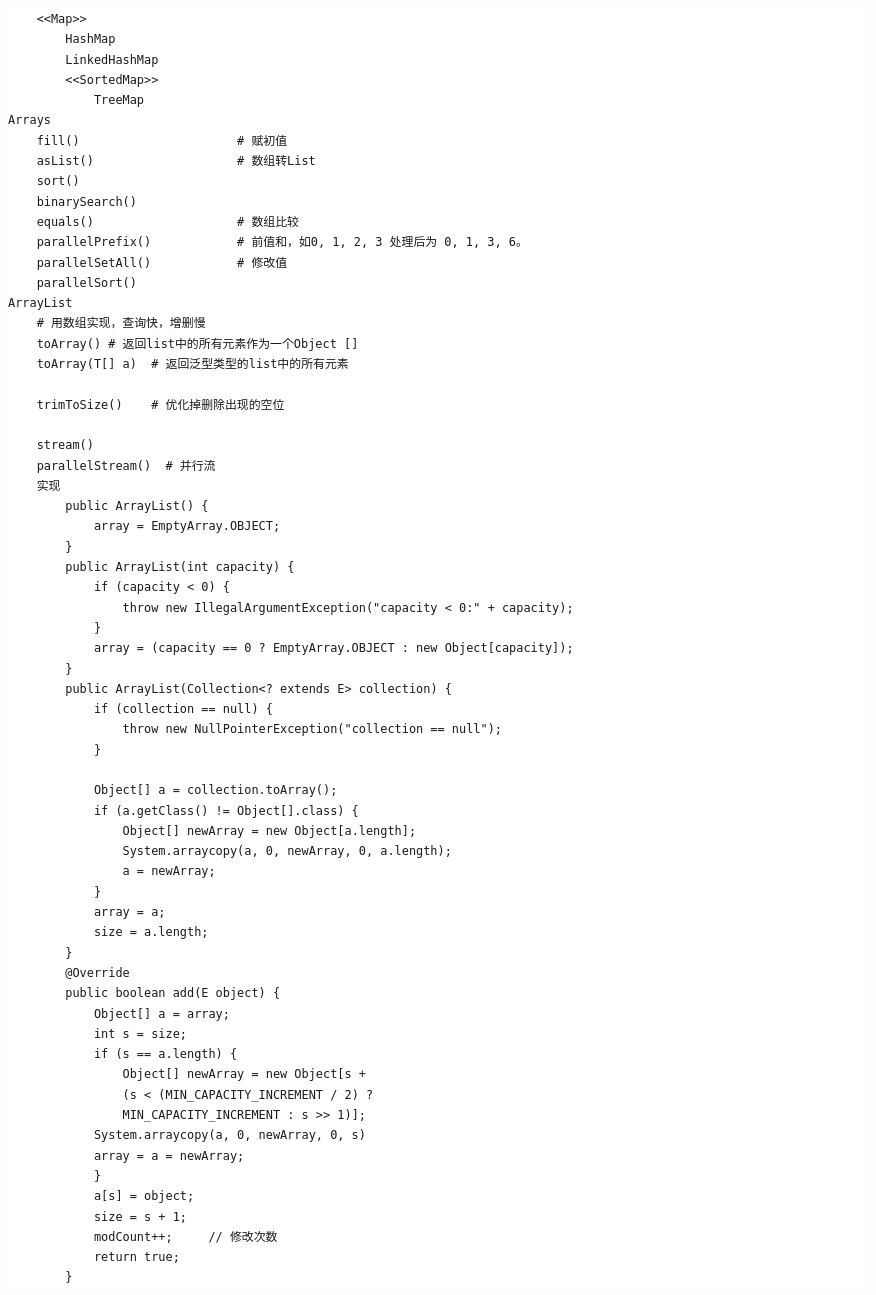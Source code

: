         <<Map>>
            HashMap
            LinkedHashMap
            <<SortedMap>>
                TreeMap
    Arrays
        fill()                      # 赋初值
        asList()                    # 数组转List
        sort()
        binarySearch()
        equals()                    # 数组比较
        parallelPrefix()            # 前值和，如0, 1, 2, 3 处理后为 0, 1, 3, 6。
        parallelSetAll()            # 修改值
        parallelSort()
    ArrayList
        # 用数组实现，查询快，增删慢
        toArray() # 返回list中的所有元素作为一个Object []
        toArray(T[] a)  # 返回泛型类型的list中的所有元素

        trimToSize()    # 优化掉删除出现的空位

        stream()
        parallelStream()  # 并行流
        实现
            public ArrayList() {
                array = EmptyArray.OBJECT;
            }
            public ArrayList(int capacity) {
                if (capacity < 0) {
                    throw new IllegalArgumentException("capacity < 0:" + capacity);
                }
                array = (capacity == 0 ? EmptyArray.OBJECT : new Object[capacity]);
            }
            public ArrayList(Collection<? extends E> collection) {
                if (collection == null) {
                    throw new NullPointerException("collection == null");
                }

                Object[] a = collection.toArray();
                if (a.getClass() != Object[].class) {
                    Object[] newArray = new Object[a.length];
                    System.arraycopy(a, 0, newArray, 0, a.length);
                    a = newArray;
                }
                array = a;
                size = a.length;
            }
            @Override
            public boolean add(E object) {
                Object[] a = array;
                int s = size;
                if (s == a.length) {
                    Object[] newArray = new Object[s +
                    (s < (MIN_CAPACITY_INCREMENT / 2) ?
                    MIN_CAPACITY_INCREMENT : s >> 1)];
                System.arraycopy(a, 0, newArray, 0, s)
                array = a = newArray;
                }
                a[s] = object;
                size = s + 1;
                modCount++;     // 修改次数
                return true;
            }